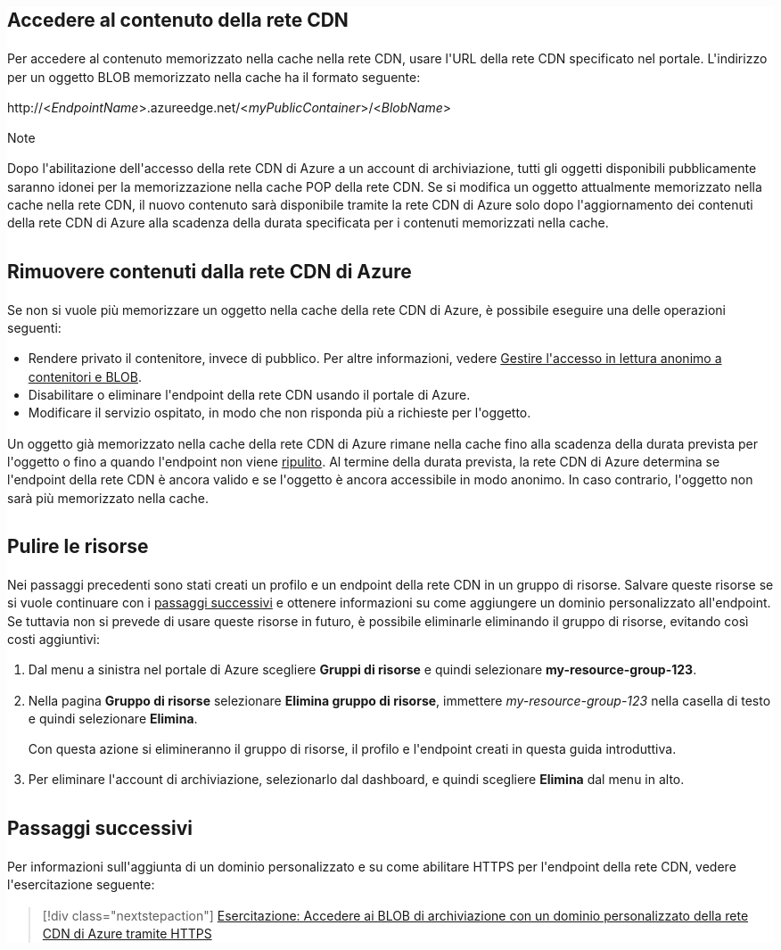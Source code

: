 ## <a name="access-cdn-content"></a>Accedere al contenuto della rete CDN
Per accedere al contenuto memorizzato nella cache nella rete CDN, usare l'URL della rete CDN specificato nel portale. L'indirizzo per un oggetto BLOB memorizzato nella cache ha il formato seguente:

http://<*EndpointName*\>.azureedge.net/<*myPublicContainer*\>/<*BlobName*\>

> [!NOTE]
> Dopo l'abilitazione dell'accesso della rete CDN di Azure a un account di archiviazione, tutti gli oggetti disponibili pubblicamente saranno idonei per la memorizzazione nella cache POP della rete CDN. Se si modifica un oggetto attualmente memorizzato nella cache nella rete CDN, il nuovo contenuto sarà disponibile tramite la rete CDN di Azure solo dopo l'aggiornamento dei contenuti della rete CDN di Azure alla scadenza della durata specificata per i contenuti memorizzati nella cache.

## <a name="remove-content-from-azure-cdn"></a>Rimuovere contenuti dalla rete CDN di Azure
Se non si vuole più memorizzare un oggetto nella cache della rete CDN di Azure, è possibile eseguire una delle operazioni seguenti:

* Rendere privato il contenitore, invece di pubblico. Per altre informazioni, vedere [Gestire l'accesso in lettura anonimo a contenitori e BLOB](../storage/blobs/storage-manage-access-to-resources.md).
* Disabilitare o eliminare l'endpoint della rete CDN usando il portale di Azure.
* Modificare il servizio ospitato, in modo che non risponda più a richieste per l'oggetto.

Un oggetto già memorizzato nella cache della rete CDN di Azure rimane nella cache fino alla scadenza della durata prevista per l'oggetto o fino a quando l'endpoint non viene [ripulito](cdn-purge-endpoint.md). Al termine della durata prevista, la rete CDN di Azure determina se l'endpoint della rete CDN è ancora valido e se l'oggetto è ancora accessibile in modo anonimo. In caso contrario, l'oggetto non sarà più memorizzato nella cache.

## <a name="clean-up-resources"></a>Pulire le risorse
Nei passaggi precedenti sono stati creati un profilo e un endpoint della rete CDN in un gruppo di risorse. Salvare queste risorse se si vuole continuare con i [passaggi successivi](#next-steps) e ottenere informazioni su come aggiungere un dominio personalizzato all'endpoint. Se tuttavia non si prevede di usare queste risorse in futuro, è possibile eliminarle eliminando il gruppo di risorse, evitando così costi aggiuntivi:

1. Dal menu a sinistra nel portale di Azure scegliere **Gruppi di risorse** e quindi selezionare **my-resource-group-123**.

2. Nella pagina **Gruppo di risorse** selezionare **Elimina gruppo di risorse**, immettere *my-resource-group-123* nella casella di testo e quindi selezionare **Elimina**.

    Con questa azione si elimineranno il gruppo di risorse, il profilo e l'endpoint creati in questa guida introduttiva.

3. Per eliminare l'account di archiviazione, selezionarlo dal dashboard, e quindi scegliere **Elimina** dal menu in alto.

## <a name="next-steps"></a>Passaggi successivi
Per informazioni sull'aggiunta di un dominio personalizzato e su come abilitare HTTPS per l'endpoint della rete CDN, vedere l'esercitazione seguente:

> [!div class="nextstepaction"]
> [Esercitazione: Accedere ai BLOB di archiviazione con un dominio personalizzato della rete CDN di Azure tramite HTTPS](cdn-storage-custom-domain-https.md)

